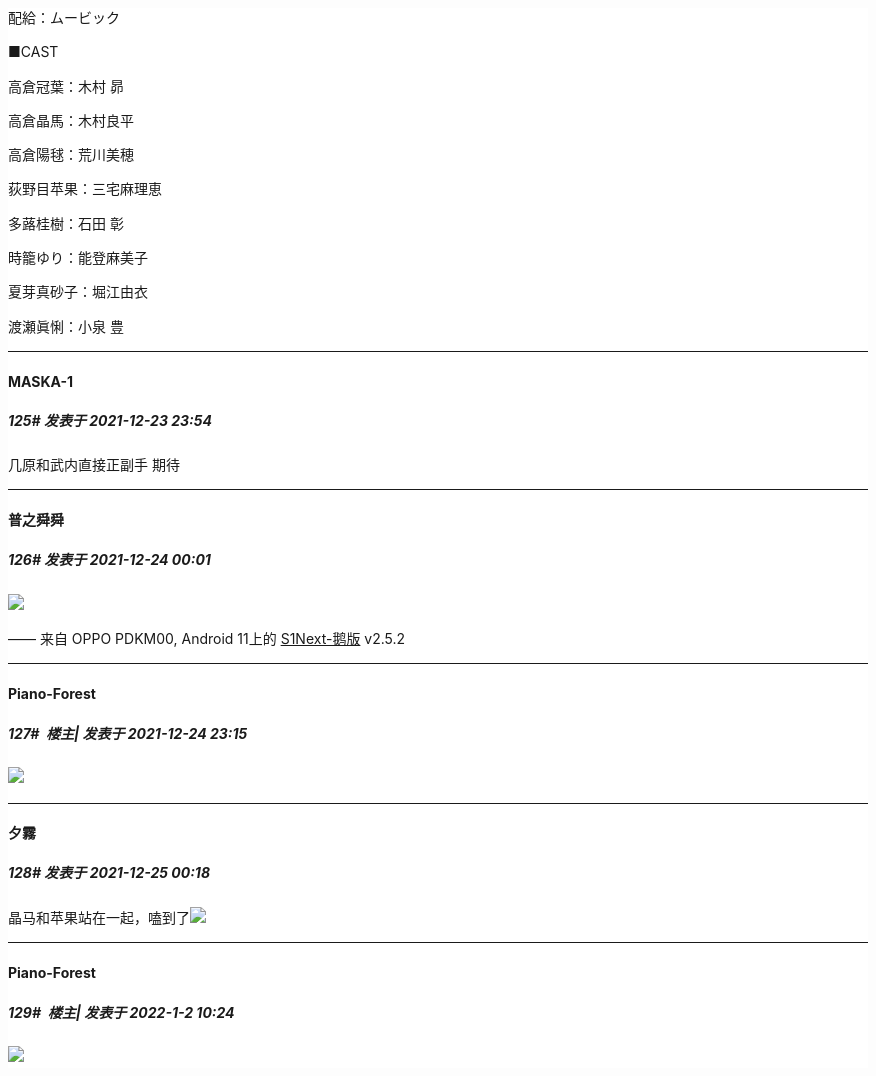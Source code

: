 配給：ムービック

■CAST

高倉冠葉：木村 昴

高倉晶馬：木村良平

高倉陽毬：荒川美穂

荻野目苹果：三宅麻理恵

多蕗桂樹：石田 彰

時籠ゆり：能登麻美子

夏芽真砂子：堀江由衣

渡瀬眞悧：小泉 豊

*****

####  MASKA-1  
##### 125#       发表于 2021-12-23 23:54

几原和武内直接正副手 期待

*****

####  普之舜舜  
##### 126#       发表于 2021-12-24 00:01

<img src="https://static.saraba1st.com/image/smiley/face2017/009.gif" referrerpolicy="no-referrer">

—— 来自 OPPO PDKM00, Android 11上的 [S1Next-鹅版](https://github.com/ykrank/S1-Next/releases) v2.5.2

*****

####  Piano-Forest  
##### 127#         楼主| 发表于 2021-12-24 23:15

<img src="https://p.sda1.dev/3/daee4d1e6b1d659cf7161c24a99ada98/20211224_231326.jpg" referrerpolicy="no-referrer">

*****

####  夕霧  
##### 128#       发表于 2021-12-25 00:18

晶马和苹果站在一起，嗑到了<img src="https://static.saraba1st.com/image/smiley/face2017/075.png" referrerpolicy="no-referrer">

*****

####  Piano-Forest  
##### 129#         楼主| 发表于 2022-1-2 10:24

<img src="https://p.sda1.dev/3/d987636bffbe631787af890a11ff25f5/20211231_235254.jpg" referrerpolicy="no-referrer">
